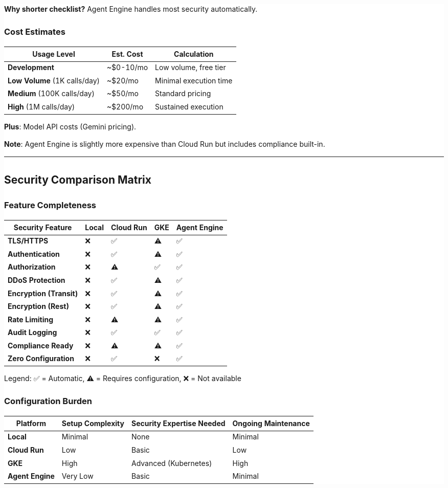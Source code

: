**Why shorter checklist?** Agent Engine handles most security automatically.

### Cost Estimates

| Usage Level | Est. Cost | Calculation |
|------------|-----------|------------|
| **Development** | ~$0-10/mo | Low volume, free tier |
| **Low Volume** (1K calls/day) | ~$20/mo | Minimal execution time |
| **Medium** (100K calls/day) | ~$50/mo | Standard pricing |
| **High** (1M calls/day) | ~$200/mo | Sustained execution |

**Plus**: Model API costs (Gemini pricing).

**Note**: Agent Engine is slightly more expensive than Cloud Run but includes compliance built-in.

---

## Security Comparison Matrix

### Feature Completeness

| Security Feature | Local | Cloud Run | GKE | Agent Engine |
|-----------------|-------|-----------|-----|--------------|
| **TLS/HTTPS** | ❌ | ✅ | ⚠️ | ✅ |
| **Authentication** | ❌ | ✅ | ⚠️ | ✅ |
| **Authorization** | ❌ | ⚠️ | ✅ | ✅ |
| **DDoS Protection** | ❌ | ✅ | ⚠️ | ✅ |
| **Encryption (Transit)** | ❌ | ✅ | ⚠️ | ✅ |
| **Encryption (Rest)** | ❌ | ✅ | ⚠️ | ✅ |
| **Rate Limiting** | ❌ | ⚠️ | ⚠️ | ✅ |
| **Audit Logging** | ❌ | ✅ | ✅ | ✅ |
| **Compliance Ready** | ❌ | ⚠️ | ⚠️ | ✅ |
| **Zero Configuration** | ❌ | ✅ | ❌ | ✅ |

Legend: ✅ = Automatic, ⚠️ = Requires configuration, ❌ = Not available

### Configuration Burden

| Platform | Setup Complexity | Security Expertise Needed | Ongoing Maintenance |
|----------|------------------|--------------------------|-------------------|
| **Local** | Minimal | None | Minimal |
| **Cloud Run** | Low | Basic | Low |
| **GKE** | High | Advanced (Kubernetes) | High |
| **Agent Engine** | Very Low | Basic | Minimal |
